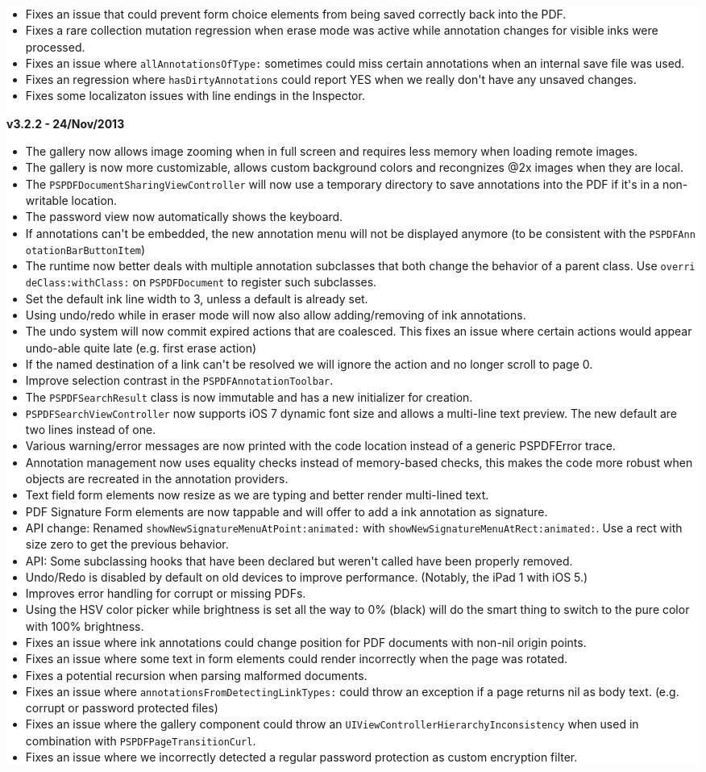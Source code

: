 *  Fixes an issue that could prevent form choice elements from being saved correctly back into the PDF.
*  Fixes a rare collection mutation regression when erase mode was active while annotation changes for visible inks were processed.
*  Fixes an issue where `allAnnotationsOfType:` sometimes could miss certain annotations when an internal save file was used.
*  Fixes an regression where `hasDirtyAnnotations` could report YES when we really don't have any unsaved changes.
*  Fixes some localizaton issues with line endings in the Inspector.

__v3.2.2 - 24/Nov/2013__

*  The gallery now allows image zooming when in full screen and requires less memory when loading remote images.
*  The gallery is now more customizable, allows custom background colors and recongnizes @2x images when they are local.
*  The `PSPDFDocumentSharingViewController` will now use a temporary directory to save annotations into the PDF if it's in a non-writable location.
*  The password view now automatically shows the keyboard.
*  If annotations can't be embedded, the new annotation menu will not be displayed anymore (to be consistent with the `PSPDFAnnotationBarButtonItem`)
*  The runtime now better deals with multiple annotation subclasses that both change the behavior of a parent class. Use `overrideClass:withClass:` on `PSPDFDocument` to register such subclasses.
*  Set the default ink line width to 3, unless a default is already set.
*  Using undo/redo while in eraser mode will now also allow adding/removing of ink annotations.
*  The undo system will now commit expired actions that are coalesced. This fixes an issue where certain actions would appear undo-able quite late (e.g. first erase action)
*  If the named destination of a link can't be resolved we will ignore the action and no longer scroll to page 0.
*  Improve selection contrast in the `PSPDFAnnotationToolbar`.
*  The `PSPDFSearchResult` class is now immutable and has a new initializer for creation.
*  `PSPDFSearchViewController` now supports iOS 7 dynamic font size and allows a multi-line text preview. The new default are two lines instead of one.
*  Various warning/error messages are now printed with the code location instead of a generic PSPDFError trace.
*  Annotation management now uses equality checks instead of memory-based checks, this makes the code more robust when objects are recreated in the annotation providers.
*  Text field form elements now resize as we are typing and better render multi-lined text.
*  PDF Signature Form elements are now tappable and will offer to add a ink annotation as signature.
*  API change: Renamed `showNewSignatureMenuAtPoint:animated:` with `showNewSignatureMenuAtRect:animated:`. Use a rect with size zero to get the previous behavior.
*  API: Some subclassing hooks that have been declared but weren't called have been properly removed.
*  Undo/Redo is disabled by default on old devices to improve performance. (Notably, the iPad 1 with iOS 5.)
*  Improves error handling for corrupt or missing PDFs.
*  Using the HSV color picker while brightness is set all the way to 0% (black) will do the smart thing to switch to the pure color with 100% brightness.
*  Fixes an issue where ink annotations could change position for PDF documents with non-nil origin points.
*  Fixes an issue where some text in form elements could render incorrectly when the page was rotated.
*  Fixes a potential recursion when parsing malformed documents.
*  Fixes an issue where `annotationsFromDetectingLinkTypes:` could throw an exception if a page returns nil as body text. (e.g. corrupt or password protected files)
*  Fixes an issue where the gallery component could throw an `UIViewControllerHierarchyInconsistency` when used in combination with `PSPDFPageTransitionCurl`.
*  Fixes an issue where we incorrectly detected a regular password protection as custom encryption filter.
